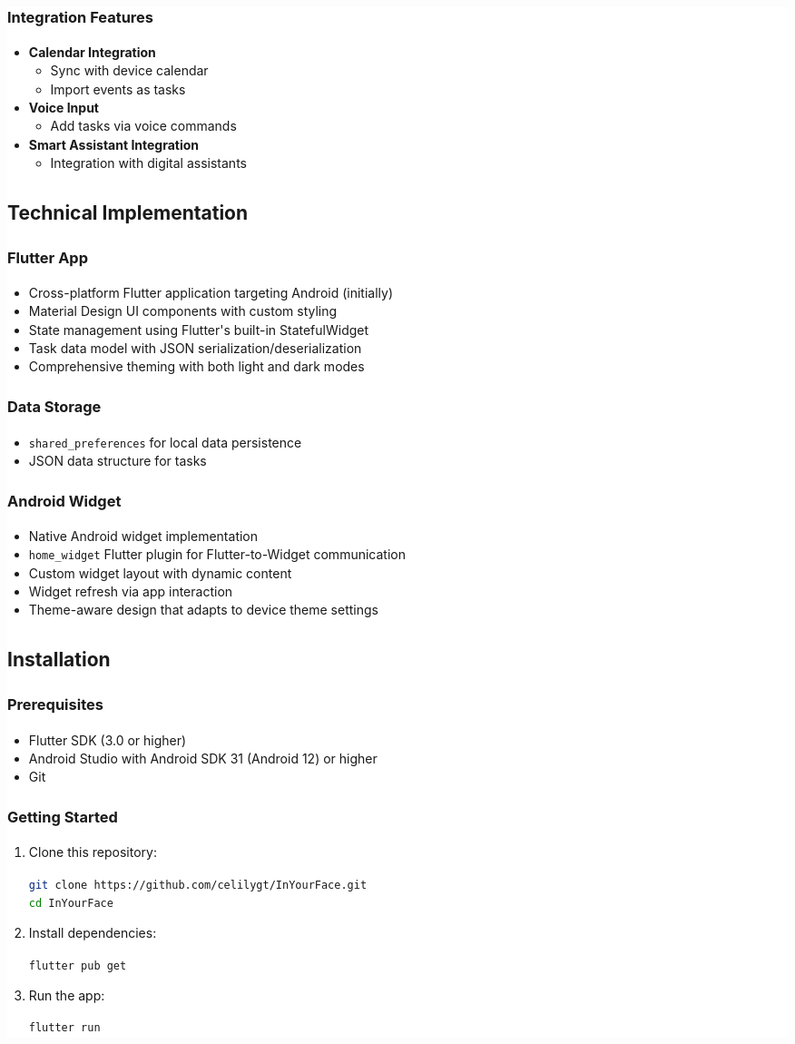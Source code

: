 ### Integration Features
- **Calendar Integration**
  - Sync with device calendar
  - Import events as tasks
- **Voice Input**
  - Add tasks via voice commands
- **Smart Assistant Integration**
  - Integration with digital assistants

## Technical Implementation

### Flutter App
- Cross-platform Flutter application targeting Android (initially)
- Material Design UI components with custom styling
- State management using Flutter's built-in StatefulWidget
- Task data model with JSON serialization/deserialization
- Comprehensive theming with both light and dark modes

### Data Storage
- `shared_preferences` for local data persistence
- JSON data structure for tasks

### Android Widget
- Native Android widget implementation 
- `home_widget` Flutter plugin for Flutter-to-Widget communication
- Custom widget layout with dynamic content
- Widget refresh via app interaction
- Theme-aware design that adapts to device theme settings

## Installation

### Prerequisites
- Flutter SDK (3.0 or higher)
- Android Studio with Android SDK 31 (Android 12) or higher
- Git

### Getting Started
1. Clone this repository:
   ```bash
   git clone https://github.com/celilygt/InYourFace.git
   cd InYourFace
   ```

2. Install dependencies:
   ```bash
   flutter pub get
   ```

3. Run the app:
   ```bash
   flutter run
   ```
